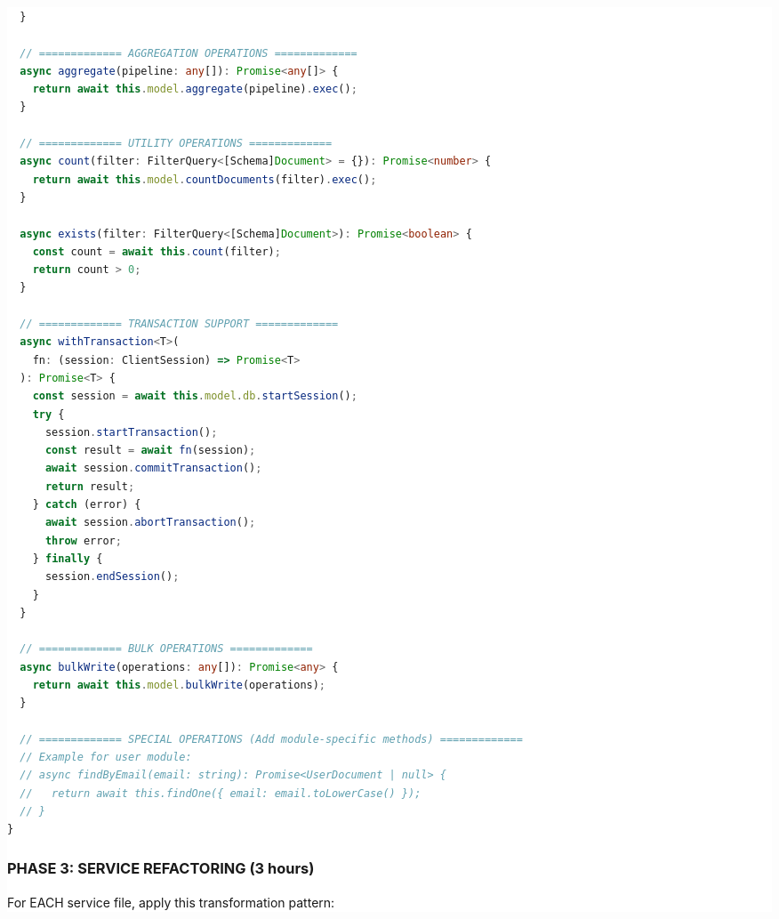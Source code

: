 ```typescript
  }

  // ============= AGGREGATION OPERATIONS =============
  async aggregate(pipeline: any[]): Promise<any[]> {
    return await this.model.aggregate(pipeline).exec();
  }

  // ============= UTILITY OPERATIONS =============
  async count(filter: FilterQuery<[Schema]Document> = {}): Promise<number> {
    return await this.model.countDocuments(filter).exec();
  }

  async exists(filter: FilterQuery<[Schema]Document>): Promise<boolean> {
    const count = await this.count(filter);
    return count > 0;
  }

  // ============= TRANSACTION SUPPORT =============
  async withTransaction<T>(
    fn: (session: ClientSession) => Promise<T>
  ): Promise<T> {
    const session = await this.model.db.startSession();
    try {
      session.startTransaction();
      const result = await fn(session);
      await session.commitTransaction();
      return result;
    } catch (error) {
      await session.abortTransaction();
      throw error;
    } finally {
      session.endSession();
    }
  }

  // ============= BULK OPERATIONS =============
  async bulkWrite(operations: any[]): Promise<any> {
    return await this.model.bulkWrite(operations);
  }

  // ============= SPECIAL OPERATIONS (Add module-specific methods) =============
  // Example for user module:
  // async findByEmail(email: string): Promise<UserDocument | null> {
  //   return await this.findOne({ email: email.toLowerCase() });
  // }
}
```

### PHASE 3: SERVICE REFACTORING (3 hours)

For EACH service file, apply this transformation pattern:
